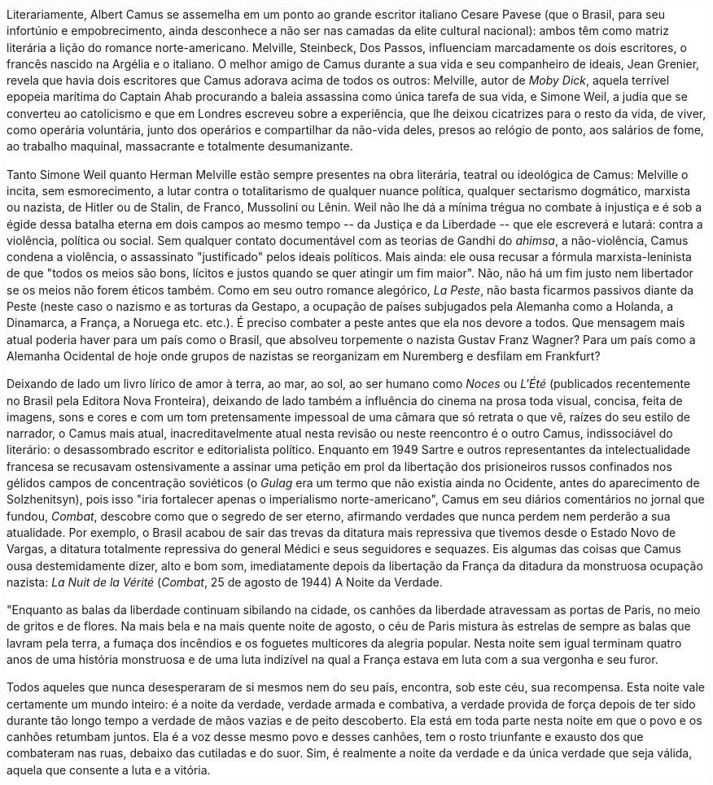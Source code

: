 Literariamente, Albert Camus se assemelha em um ponto ao grande escritor italiano Cesare Pavese (que o Brasil, para seu infortúnio e empobrecimento, ainda desconhece a não ser nas camadas da elite cultural nacional): ambos têm como matriz literária a lição do romance norte-americano. Melville, Steinbeck, Dos Passos, influenciam marcadamente os dois escritores, o francês nascido na Argélia e o italiano. O melhor amigo de Camus durante a sua vida e seu companheiro de ideais, Jean Grenier, revela que havia dois escritores que Camus adorava acima de todos os outros: Melville, autor de *Moby Dick*, aquela terrível epopeia marítima do Captain Ahab procurando a baleia assassina como única tarefa de sua vida, e Simone Weil, a judia que se converteu ao catolicismo e que em Londres escreveu sobre a experiência, que lhe deixou cicatrizes para o resto da vida, de viver, como operária voluntária, junto dos operários e compartilhar da não-vida deles, presos ao relógio de ponto, aos salários de fome, ao trabalho maquinal, massacrante e totalmente desumanizante.

Tanto Simone Weil quanto Herman Melville estão sempre presentes na obra literária, teatral ou ideológica de Camus: Melville o incita, sem esmorecimento, a lutar contra o totalitarismo de qualquer nuance política, qualquer sectarismo dogmático, marxista ou nazista, de Hitler ou de Stalin, de Franco, Mussolini ou Lênin. Weil não lhe dá a mínima trégua no combate à injustiça e é sob a égide dessa batalha eterna em dois campos ao mesmo tempo -- da Justiça e da Liberdade -- que ele escreverá e lutará: contra a violência, política ou social. Sem qualquer contato documentável com as teorias de Gandhi do *ahimsa*, a não-violência, Camus condena a violência, o assassinato "justificado" pelos ideais políticos. Mais ainda: ele ousa recusar a fórmula marxista-leninista de que "todos os meios são bons, lícitos e justos quando se quer atingir um fim maior". Não, não há um fim justo nem libertador se os meios não forem éticos também. Como em seu outro romance alegórico, *La Peste*, não basta ficarmos passivos diante da Peste (neste caso o nazismo e as torturas da Gestapo, a ocupação de países subjugados pela Alemanha como a Holanda, a Dinamarca, a França, a Noruega etc. etc.). É preciso combater a peste antes que ela nos devore a todos. Que mensagem mais atual poderia haver para um país como o Brasil, que absolveu torpemente o nazista Gustav Franz Wagner? Para um país como a Alemanha Ocidental de hoje onde grupos de nazistas se reorganizam em Nuremberg e desfilam em Frankfurt?

Deixando de lado um livro lírico de amor à terra, ao mar, ao sol, ao ser humano como *Noces* ou *L'Été* (publicados recentemente no Brasil pela Editora Nova Fronteira), deixando de lado também a influência do cinema na prosa toda visual, concisa, feita de imagens, sons e cores e com um tom pretensamente impessoal de uma câmara que só retrata o que vê, raízes do seu estilo de narrador, o Camus mais atual, inacreditavelmente atual nesta revisão ou neste reencontro é o outro Camus, indissociável do literário: o desassombrado escritor e editorialista político. Enquanto em 1949 Sartre e outros representantes da intelectualidade francesa se recusavam ostensivamente a assinar uma petição em prol da libertação dos prisioneiros russos confinados nos gélidos campos de concentração soviéticos (o *Gulag* era um termo que não existia ainda no Ocidente, antes do aparecimento de Solzhenitsyn), pois isso "iria fortalecer apenas o imperialismo norte-americano", Camus em seu diários comentários no jornal que fundou, *Combat*, descobre como que o segredo de ser eterno, afirmando verdades que nunca perdem nem perderão a sua atualidade. Por exemplo, o Brasil acabou de sair das trevas da ditatura mais repressiva que tivemos desde o Estado Novo de Vargas, a ditatura totalmente repressiva do general Médici e seus seguidores e sequazes. Eis algumas das coisas que Camus ousa destemidamente dizer, alto e bom som, imediatamente depois da libertação da França da ditadura da monstruosa ocupação nazista: *La Nuit de la Vérité* (*Combat*, 25 de agosto de 1944) A Noite da Verdade.

"Enquanto as balas da liberdade continuam sibilando na cidade, os canhões da liberdade atravessam as portas de Paris, no meio de gritos e de flores. Na mais bela e na mais quente noite de agosto, o céu de Paris mistura às estrelas de sempre as balas que lavram pela terra, a fumaça dos incêndios e os foguetes multicores da alegria popular. Nesta noite sem igual terminam quatro anos de uma história monstruosa e de uma luta indizível na qual a França estava em luta com a sua vergonha e seu furor.

Todos aqueles que nunca desesperaram de si mesmos nem do seu país, encontra, sob este céu, sua recompensa. Esta noite vale certamente um mundo inteiro: é a noite da verdade, verdade armada e combativa, a verdade provida de força depois de ter sido durante tão longo tempo a verdade de mãos vazias e de peito descoberto. Ela está em toda parte nesta noite em que o povo e os canhões retumbam juntos. Ela é a voz desse mesmo povo e desses canhões, tem o rosto triunfante e exausto dos que combateram nas ruas, debaixo das cutiladas e do suor. Sim, é realmente a noite da verdade e da única verdade que seja válida, aquela que consente a luta e a vitória.
